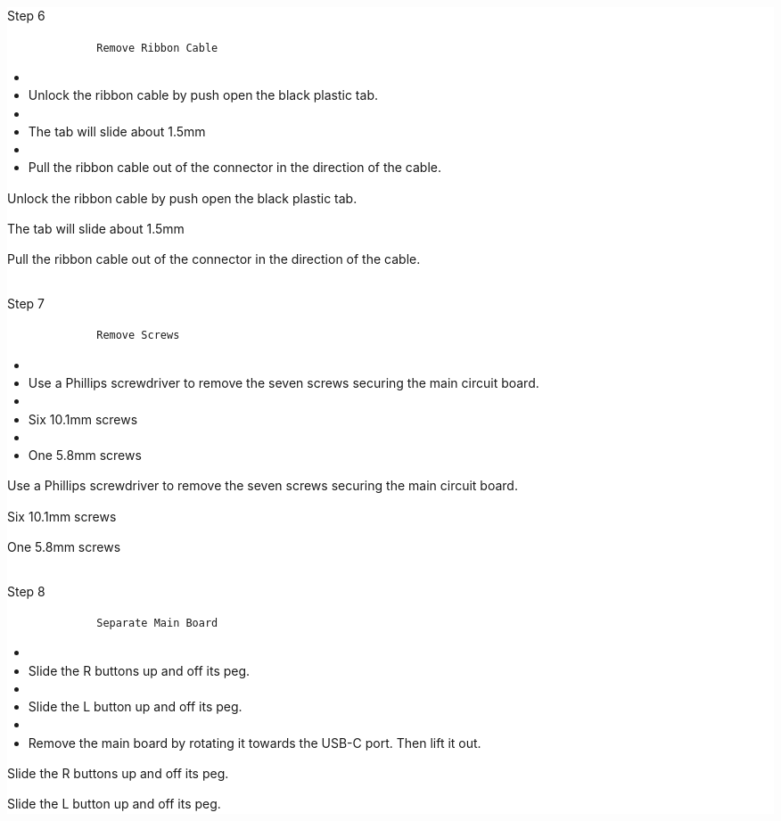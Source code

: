 ## 

Step 6

                  Remove Ribbon Cable               


 
- 
 - Unlock the ribbon cable by push open the black plastic tab.
 - 
 - The tab will slide about 1.5mm
 - 
 - Pull the ribbon cable out of the connector in the direction of the cable.

 
Unlock the ribbon cable by push open the black plastic tab.
 
The tab will slide about 1.5mm
 
Pull the ribbon cable out of the connector in the direction of the cable.
 
## 

Step 7

                  Remove Screws               


 
- 
 - Use a Phillips screwdriver to remove the seven screws securing the main circuit board.
 - 
 - Six 10.1mm screws
 - 
 - One 5.8mm screws

 
Use a Phillips screwdriver to remove the seven screws securing the main circuit board.
 
Six 10.1mm screws
 
One 5.8mm screws
 
## 

Step 8

                  Separate Main Board               


 
- 
 - Slide the R buttons up and off its peg.
 - 
 - Slide the L button  up and off its peg.
 - 
 - Remove the main board by rotating it towards the USB-C port. Then lift it out.

 
Slide the R buttons up and off its peg.
 
Slide the L button  up and off its peg.
 